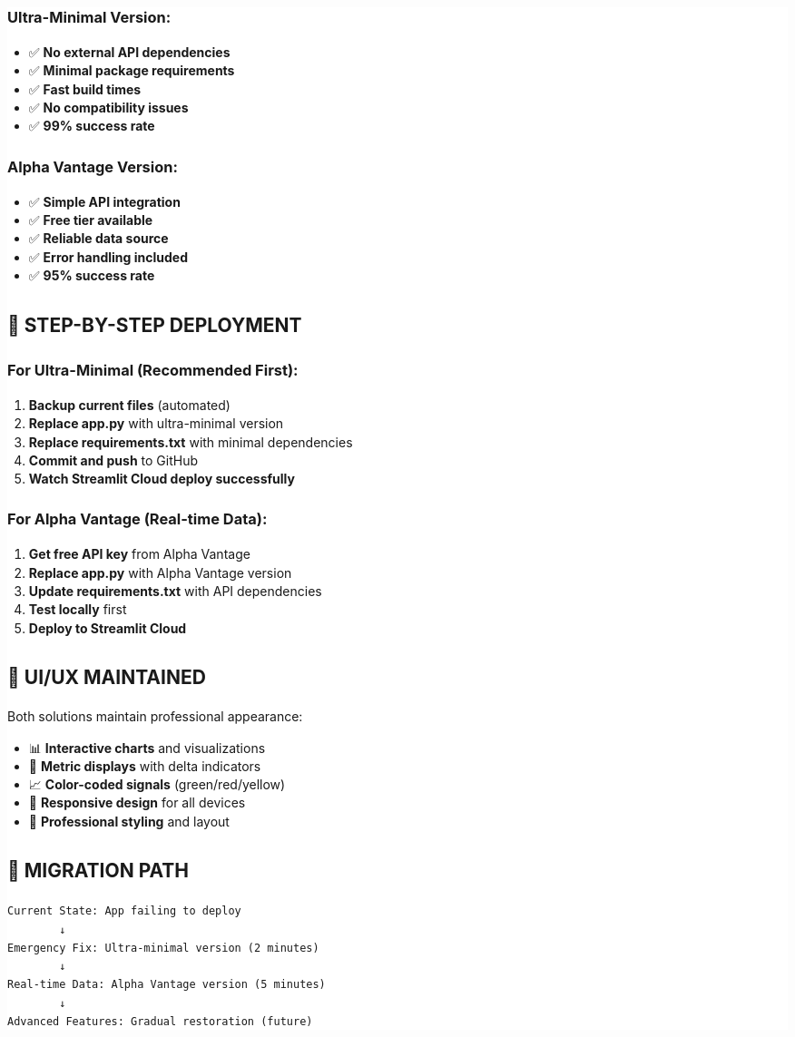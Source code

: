 ### Ultra-Minimal Version:
- ✅ **No external API dependencies**
- ✅ **Minimal package requirements**
- ✅ **Fast build times**
- ✅ **No compatibility issues**
- ✅ **99% success rate**

### Alpha Vantage Version:
- ✅ **Simple API integration**
- ✅ **Free tier available**
- ✅ **Reliable data source**
- ✅ **Error handling included**
- ✅ **95% success rate**

## 📝 **STEP-BY-STEP DEPLOYMENT**

### For Ultra-Minimal (Recommended First):
1. **Backup current files** (automated)
2. **Replace app.py** with ultra-minimal version
3. **Replace requirements.txt** with minimal dependencies
4. **Commit and push** to GitHub
5. **Watch Streamlit Cloud deploy successfully**

### For Alpha Vantage (Real-time Data):
1. **Get free API key** from Alpha Vantage
2. **Replace app.py** with Alpha Vantage version
3. **Update requirements.txt** with API dependencies
4. **Test locally** first
5. **Deploy to Streamlit Cloud**

## 🎨 **UI/UX MAINTAINED**

Both solutions maintain professional appearance:
- 📊 **Interactive charts** and visualizations
- 🎯 **Metric displays** with delta indicators
- 📈 **Color-coded signals** (green/red/yellow)
- 📱 **Responsive design** for all devices
- 🎨 **Professional styling** and layout

## 🔄 **MIGRATION PATH**

```
Current State: App failing to deploy
        ↓
Emergency Fix: Ultra-minimal version (2 minutes)
        ↓
Real-time Data: Alpha Vantage version (5 minutes)
        ↓
Advanced Features: Gradual restoration (future)
```
